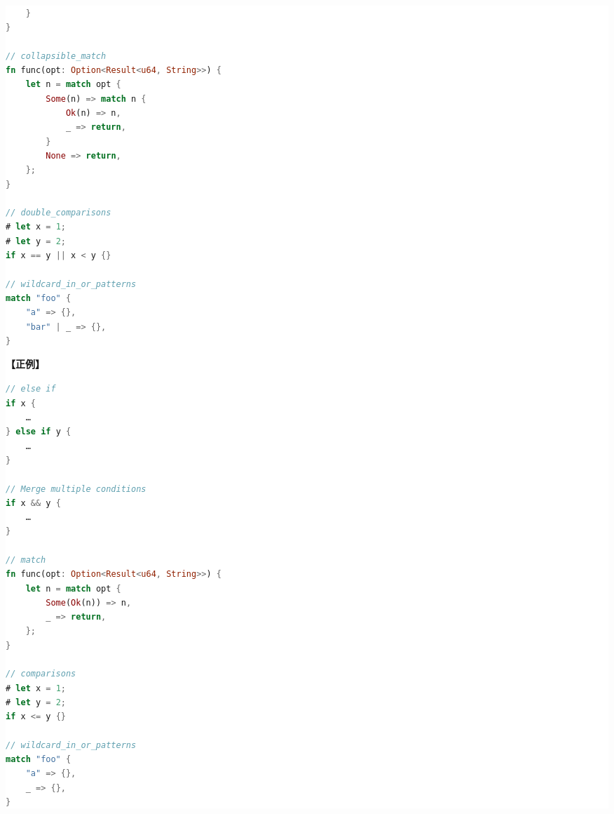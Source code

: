```rust
    }
}

// collapsible_match
fn func(opt: Option<Result<u64, String>>) {
    let n = match opt {
        Some(n) => match n {
            Ok(n) => n,
            _ => return,
        }
        None => return,
    };
}

// double_comparisons
# let x = 1;
# let y = 2;
if x == y || x < y {}

// wildcard_in_or_patterns    
match "foo" {
    "a" => {},
    "bar" | _ => {},
}

```

**【正例】**

```rust
// else if
if x {
    …
} else if y {
    …
}

// Merge multiple conditions
if x && y {
    …
}

// match 
fn func(opt: Option<Result<u64, String>>) {
    let n = match opt {
        Some(Ok(n)) => n,
        _ => return,
    };
}

// comparisons
# let x = 1;
# let y = 2;
if x <= y {}

// wildcard_in_or_patterns    
match "foo" {
    "a" => {},
    _ => {},
}
```
